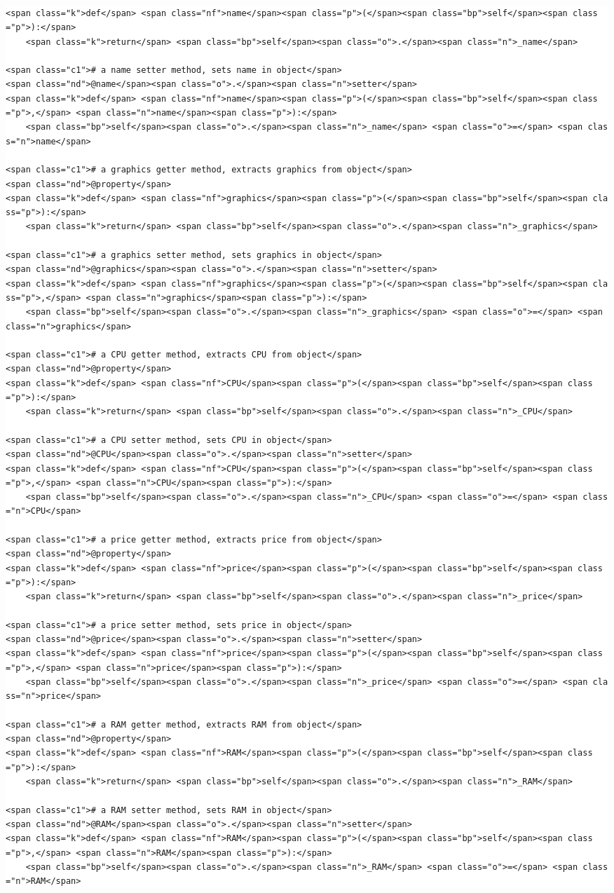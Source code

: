     <span class="k">def</span> <span class="nf">name</span><span class="p">(</span><span class="bp">self</span><span class="p">):</span>
        <span class="k">return</span> <span class="bp">self</span><span class="o">.</span><span class="n">_name</span>
    
    <span class="c1"># a name setter method, sets name in object</span>
    <span class="nd">@name</span><span class="o">.</span><span class="n">setter</span>
    <span class="k">def</span> <span class="nf">name</span><span class="p">(</span><span class="bp">self</span><span class="p">,</span> <span class="n">name</span><span class="p">):</span>
        <span class="bp">self</span><span class="o">.</span><span class="n">_name</span> <span class="o">=</span> <span class="n">name</span>

    <span class="c1"># a graphics getter method, extracts graphics from object</span>
    <span class="nd">@property</span>
    <span class="k">def</span> <span class="nf">graphics</span><span class="p">(</span><span class="bp">self</span><span class="p">):</span>
        <span class="k">return</span> <span class="bp">self</span><span class="o">.</span><span class="n">_graphics</span>
    
    <span class="c1"># a graphics setter method, sets graphics in object</span>
    <span class="nd">@graphics</span><span class="o">.</span><span class="n">setter</span>
    <span class="k">def</span> <span class="nf">graphics</span><span class="p">(</span><span class="bp">self</span><span class="p">,</span> <span class="n">graphics</span><span class="p">):</span>
        <span class="bp">self</span><span class="o">.</span><span class="n">_graphics</span> <span class="o">=</span> <span class="n">graphics</span>

    <span class="c1"># a CPU getter method, extracts CPU from object</span>
    <span class="nd">@property</span>
    <span class="k">def</span> <span class="nf">CPU</span><span class="p">(</span><span class="bp">self</span><span class="p">):</span>
        <span class="k">return</span> <span class="bp">self</span><span class="o">.</span><span class="n">_CPU</span>
    
    <span class="c1"># a CPU setter method, sets CPU in object</span>
    <span class="nd">@CPU</span><span class="o">.</span><span class="n">setter</span>
    <span class="k">def</span> <span class="nf">CPU</span><span class="p">(</span><span class="bp">self</span><span class="p">,</span> <span class="n">CPU</span><span class="p">):</span>
        <span class="bp">self</span><span class="o">.</span><span class="n">_CPU</span> <span class="o">=</span> <span class="n">CPU</span>
    
    <span class="c1"># a price getter method, extracts price from object</span>
    <span class="nd">@property</span>
    <span class="k">def</span> <span class="nf">price</span><span class="p">(</span><span class="bp">self</span><span class="p">):</span>
        <span class="k">return</span> <span class="bp">self</span><span class="o">.</span><span class="n">_price</span>
    
    <span class="c1"># a price setter method, sets price in object</span>
    <span class="nd">@price</span><span class="o">.</span><span class="n">setter</span>
    <span class="k">def</span> <span class="nf">price</span><span class="p">(</span><span class="bp">self</span><span class="p">,</span> <span class="n">price</span><span class="p">):</span>
        <span class="bp">self</span><span class="o">.</span><span class="n">_price</span> <span class="o">=</span> <span class="n">price</span>

    <span class="c1"># a RAM getter method, extracts RAM from object</span>
    <span class="nd">@property</span>
    <span class="k">def</span> <span class="nf">RAM</span><span class="p">(</span><span class="bp">self</span><span class="p">):</span>
        <span class="k">return</span> <span class="bp">self</span><span class="o">.</span><span class="n">_RAM</span>
    
    <span class="c1"># a RAM setter method, sets RAM in object</span>
    <span class="nd">@RAM</span><span class="o">.</span><span class="n">setter</span>
    <span class="k">def</span> <span class="nf">RAM</span><span class="p">(</span><span class="bp">self</span><span class="p">,</span> <span class="n">RAM</span><span class="p">):</span>
        <span class="bp">self</span><span class="o">.</span><span class="n">_RAM</span> <span class="o">=</span> <span class="n">RAM</span>
    